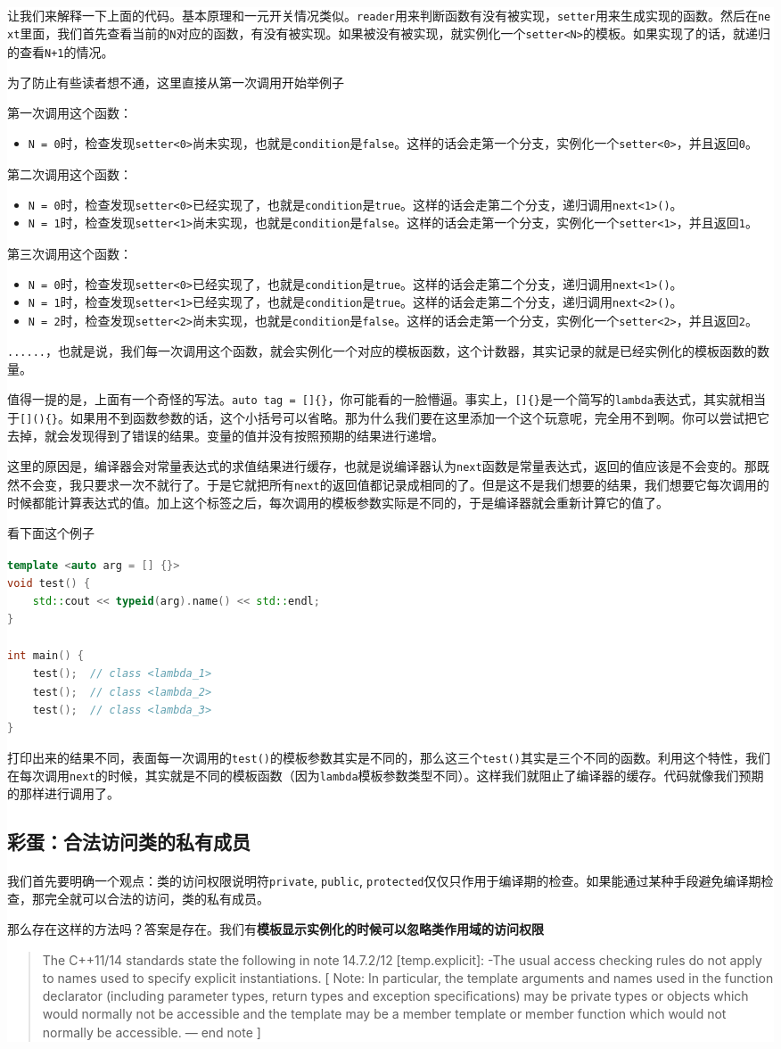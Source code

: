 让我们来解释一下上面的代码。基本原理和一元开关情况类似。`reader`用来判断函数有没有被实现，`setter`用来生成实现的函数。然后在`next`里面，我们首先查看当前的`N`对应的函数，有没有被实现。如果被没有被实现，就实例化一个`setter<N>`的模板。如果实现了的话，就递归的查看`N+1`的情况。

为了防止有些读者想不通，这里直接从第一次调用开始举例子

第一次调用这个函数：

- `N = 0`时，检查发现`setter<0>`尚未实现，也就是`condition`是`false`。这样的话会走第一个分支，实例化一个`setter<0>`，并且返回`0`。


第二次调用这个函数： 

- `N = 0`时，检查发现`setter<0>`已经实现了，也就是`condition`是`true`。这样的话会走第二个分支，递归调用`next<1>()`。 
- `N = 1`时，检查发现`setter<1>`尚未实现，也就是`condition`是`false`。这样的话会走第一个分支，实例化一个`setter<1>`，并且返回`1`。


第三次调用这个函数： 

- `N = 0`时，检查发现`setter<0>`已经实现了，也就是`condition`是`true`。这样的话会走第二个分支，递归调用`next<1>()`。 
- `N = 1`时，检查发现`setter<1>`已经实现了，也就是`condition`是`true`。这样的话会走第二个分支，递归调用`next<2>()`。 
- `N = 2`时，检查发现`setter<2>`尚未实现，也就是`condition`是`false`。这样的话会走第一个分支，实例化一个`setter<2>`，并且返回`2`。


`......`，也就是说，我们每一次调用这个函数，就会实例化一个对应的模板函数，这个计数器，其实记录的就是已经实例化的模板函数的数量。

值得一提的是，上面有一个奇怪的写法。`auto tag = []{}`，你可能看的一脸懵逼。事实上，`[]{}`是一个简写的`lambda`表达式，其实就相当于`[](){}`。如果用不到函数参数的话，这个小括号可以省略。那为什么我们要在这里添加一个这个玩意呢，完全用不到啊。你可以尝试把它去掉，就会发现得到了错误的结果。变量的值并没有按照预期的结果进行递增。

这里的原因是，编译器会对常量表达式的求值结果进行缓存，也就是说编译器认为`next`函数是常量表达式，返回的值应该是不会变的。那既然不会变，我只要求一次不就行了。于是它就把所有`next`的返回值都记录成相同的了。但是这不是我们想要的结果，我们想要它每次调用的时候都能计算表达式的值。加上这个标签之后，每次调用的模板参数实际是不同的，于是编译器就会重新计算它的值了。

看下面这个例子

```cpp
template <auto arg = [] {}>
void test() {
    std::cout << typeid(arg).name() << std::endl;
}

int main() {
    test();  // class <lambda_1>
    test();  // class <lambda_2>
    test();  // class <lambda_3>
}
```

打印出来的结果不同，表面每一次调用的`test()`的模板参数其实是不同的，那么这三个`test()`其实是三个不同的函数。利用这个特性，我们在每次调用`next`的时候，其实就是不同的模板函数（因为`lambda`模板参数类型不同）。这样我们就阻止了编译器的缓存。代码就像我们预期的那样进行调用了。

## 彩蛋：合法访问类的私有成员 

我们首先要明确一个观点：类的访问权限说明符`private`, `public`, `protected`仅仅只作用于编译期的检查。如果能通过某种手段避免编译期检查，那完全就可以合法的访问，类的私有成员。

那么存在这样的方法吗？答案是存在。我们有**模板显示实例化的时候可以忽略类作用域的访问权限**

>  The C++11/14 standards state the following in note 14.7.2/12 [temp.explicit]: -The usual access checking rules do not apply to names used to specify explicit instantiations. [ Note: In particular, the template arguments and names used in the function declarator (including parameter types, return types and exception speciﬁcations) may be private types or objects which would normally not be accessible and the template may be a member template or member function which would not normally be accessible. — end note ] 
